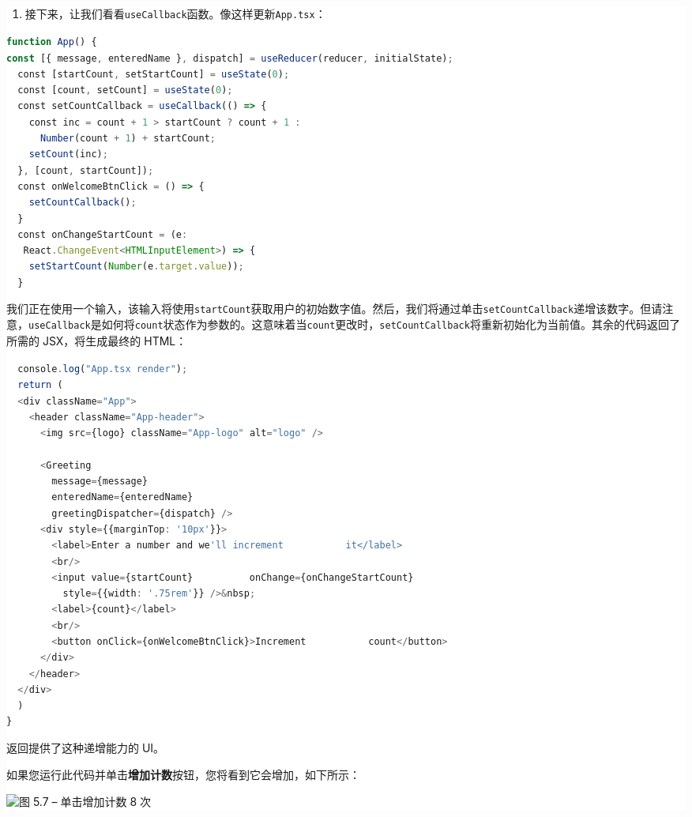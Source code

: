 1.  接下来，让我们看看`useCallback`函数。像这样更新`App.tsx`：

```ts
function App() {  
const [{ message, enteredName }, dispatch] = useReducer(reducer, initialState);
  const [startCount, setStartCount] = useState(0);
  const [count, setCount] = useState(0);
  const setCountCallback = useCallback(() => {
    const inc = count + 1 > startCount ? count + 1 : 
      Number(count + 1) + startCount;
    setCount(inc);
  }, [count, startCount]);
  const onWelcomeBtnClick = () => {
    setCountCallback();
  }
  const onChangeStartCount = (e: 
   React.ChangeEvent<HTMLInputElement>) => {
    setStartCount(Number(e.target.value));
  }
```

我们正在使用一个输入，该输入将使用`startCount`获取用户的初始数字值。然后，我们将通过单击`setCountCallback`递增该数字。但请注意，`useCallback`是如何将`count`状态作为参数的。这意味着当`count`更改时，`setCountCallback`将重新初始化为当前值。其余的代码返回了所需的 JSX，将生成最终的 HTML：

```ts
  console.log("App.tsx render");
  return (    
  <div className="App">
    <header className="App-header">
      <img src={logo} className="App-logo" alt="logo" />

      <Greeting 
        message={message} 
        enteredName={enteredName} 
        greetingDispatcher={dispatch} />
      <div style={{marginTop: '10px'}}>
        <label>Enter a number and we'll increment           it</label>
        <br/>
        <input value={startCount}          onChange={onChangeStartCount} 
          style={{width: '.75rem'}} />&nbsp;
        <label>{count}</label>
        <br/>
        <button onClick={onWelcomeBtnClick}>Increment           count</button>
      </div>
    </header>
  </div>
  )
}
```

返回提供了这种递增能力的 UI。

如果您运行此代码并单击**增加计数**按钮，您将看到它会增加，如下所示：

![图 5.7 – 单击增加计数 8 次](https://github.com/OpenDocCN/freelearn-node-zh/raw/master/docs/flstk-react-ts-node/img/Figure_5.7_B15508.jpg)
